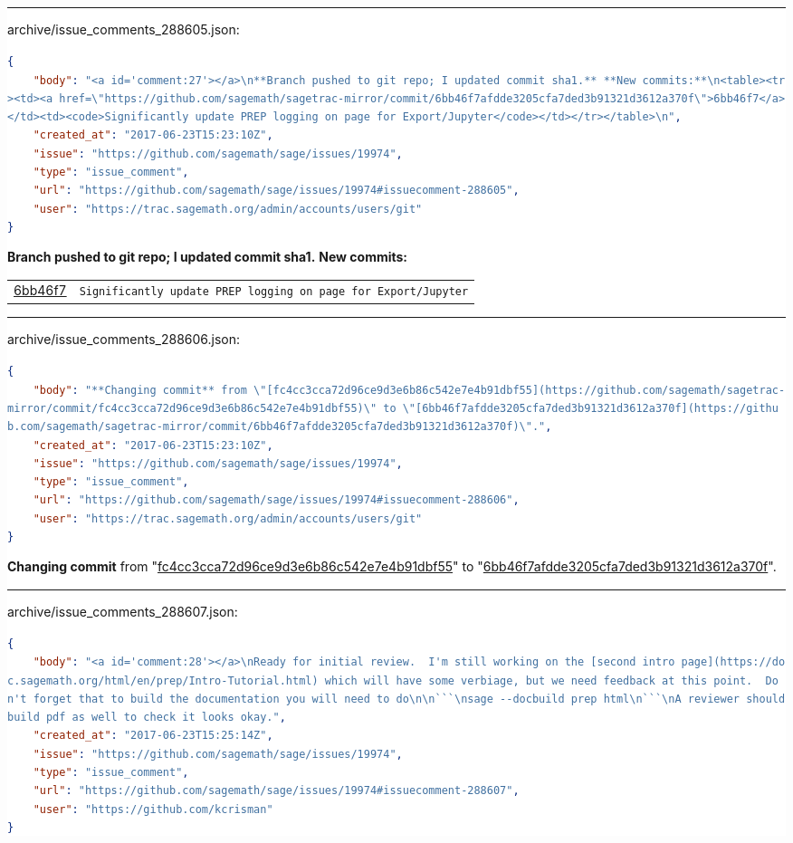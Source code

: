 

---

archive/issue_comments_288605.json:
```json
{
    "body": "<a id='comment:27'></a>\n**Branch pushed to git repo; I updated commit sha1.** **New commits:**\n<table><tr><td><a href=\"https://github.com/sagemath/sagetrac-mirror/commit/6bb46f7afdde3205cfa7ded3b91321d3612a370f\">6bb46f7</a></td><td><code>Significantly update PREP logging on page for Export/Jupyter</code></td></tr></table>\n",
    "created_at": "2017-06-23T15:23:10Z",
    "issue": "https://github.com/sagemath/sage/issues/19974",
    "type": "issue_comment",
    "url": "https://github.com/sagemath/sage/issues/19974#issuecomment-288605",
    "user": "https://trac.sagemath.org/admin/accounts/users/git"
}
```

<a id='comment:27'></a>
**Branch pushed to git repo; I updated commit sha1.** **New commits:**
<table><tr><td><a href="https://github.com/sagemath/sagetrac-mirror/commit/6bb46f7afdde3205cfa7ded3b91321d3612a370f">6bb46f7</a></td><td><code>Significantly update PREP logging on page for Export/Jupyter</code></td></tr></table>




---

archive/issue_comments_288606.json:
```json
{
    "body": "**Changing commit** from \"[fc4cc3cca72d96ce9d3e6b86c542e7e4b91dbf55](https://github.com/sagemath/sagetrac-mirror/commit/fc4cc3cca72d96ce9d3e6b86c542e7e4b91dbf55)\" to \"[6bb46f7afdde3205cfa7ded3b91321d3612a370f](https://github.com/sagemath/sagetrac-mirror/commit/6bb46f7afdde3205cfa7ded3b91321d3612a370f)\".",
    "created_at": "2017-06-23T15:23:10Z",
    "issue": "https://github.com/sagemath/sage/issues/19974",
    "type": "issue_comment",
    "url": "https://github.com/sagemath/sage/issues/19974#issuecomment-288606",
    "user": "https://trac.sagemath.org/admin/accounts/users/git"
}
```

**Changing commit** from "[fc4cc3cca72d96ce9d3e6b86c542e7e4b91dbf55](https://github.com/sagemath/sagetrac-mirror/commit/fc4cc3cca72d96ce9d3e6b86c542e7e4b91dbf55)" to "[6bb46f7afdde3205cfa7ded3b91321d3612a370f](https://github.com/sagemath/sagetrac-mirror/commit/6bb46f7afdde3205cfa7ded3b91321d3612a370f)".



---

archive/issue_comments_288607.json:
```json
{
    "body": "<a id='comment:28'></a>\nReady for initial review.  I'm still working on the [second intro page](https://doc.sagemath.org/html/en/prep/Intro-Tutorial.html) which will have some verbiage, but we need feedback at this point.  Don't forget that to build the documentation you will need to do\n\n```\nsage --docbuild prep html\n```\nA reviewer should build pdf as well to check it looks okay.",
    "created_at": "2017-06-23T15:25:14Z",
    "issue": "https://github.com/sagemath/sage/issues/19974",
    "type": "issue_comment",
    "url": "https://github.com/sagemath/sage/issues/19974#issuecomment-288607",
    "user": "https://github.com/kcrisman"
}
```

